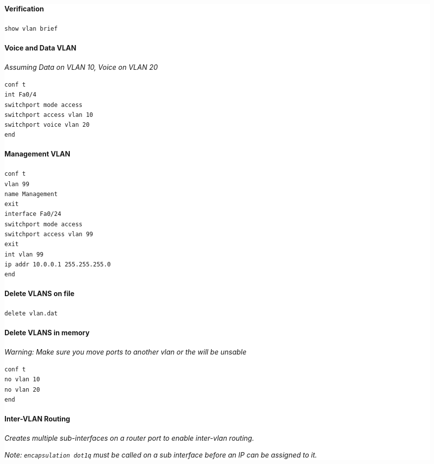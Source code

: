 #### Verification

```
show vlan brief
```

#### Voice and Data VLAN

*Assuming Data on VLAN 10, Voice on VLAN 20*

```
conf t
int Fa0/4
switchport mode access
switchport access vlan 10
switchport voice vlan 20
end
```

#### Management VLAN

```
conf t
vlan 99
name Management
exit
interface Fa0/24
switchport mode access
switchport access vlan 99
exit
int vlan 99
ip addr 10.0.0.1 255.255.255.0
end
```

#### Delete VLANS on file

```
delete vlan.dat
```

#### Delete VLANS in memory
*Warning: Make sure you move ports to another vlan or the will be unsable*

```
conf t
no vlan 10
no vlan 20
end
```

#### Inter-VLAN Routing

*Creates multiple sub-interfaces on a router port to enable inter-vlan routing.*

*Note: `encapsulation dot1q` must be called on a sub interface before an IP can be assigned to it.*
